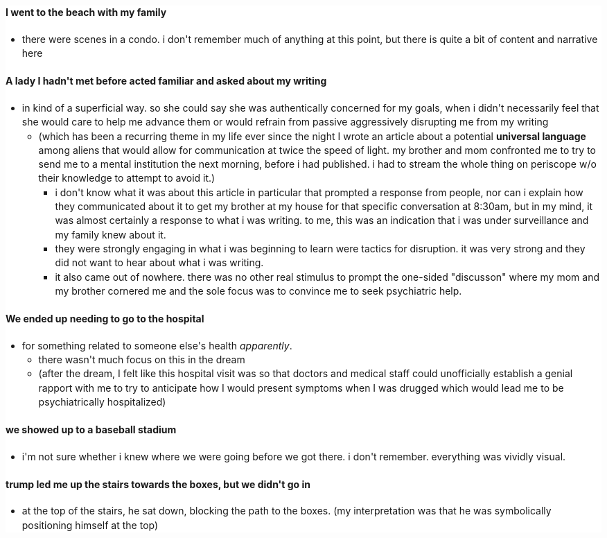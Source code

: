 #### I went to the beach with my family

- there were scenes in a condo. i don't remember much of anything at
  this point, but there is quite a bit of content and narrative here

#### A lady I hadn't met before acted familiar and asked about my writing

- in kind of a superficial way. so she could say she was authentically
  concerned for my goals, when i didn't necessarily feel that she
  would care to help me advance them or would refrain from passive
  aggressively disrupting me from my writing
  - (which has been a recurring theme in my life ever since the night
    I wrote an article about a potential **universal language** among
    aliens that would allow for communication at twice the speed of
    light. my brother and mom confronted me to try to send me to a
    mental institution the next morning, before i had published. i had
    to stream the whole thing on periscope w/o their knowledge to
    attempt to avoid it.)
    - i don't know what it was about this article in particular that
      prompted a response from people, nor can i explain how they
      communicated about it to get my brother at my house for that
      specific conversation at 8:30am, but in my mind, it was almost
      certainly a response to what i was writing. to me, this was an
      indication that i was under surveillance and my family knew
      about it.
    - they were strongly engaging in what i was beginning to learn
      were tactics for disruption. it was very strong and they did not
      want to hear about what i was writing.
    - it also came out of nowhere. there was no other real stimulus to
      prompt the one-sided "discusson" where my mom and my brother
      cornered me and the sole focus was to convince me to seek
      psychiatric help.

#### We ended up needing to go to the hospital

- for something related to someone else's health *apparently*.
  - there wasn't much focus on this in the dream
  - (after the dream, I felt like this hospital visit was so that
    doctors and medical staff could unofficially establish a genial
    rapport with me to try to anticipate how I would present symptoms
    when I was drugged which would lead me to be psychiatrically
    hospitalized)

#### we showed up to a baseball stadium

- i'm not sure whether i knew where we were going before we got
  there. i don't remember. everything was vividly visual.

#### trump led me up the stairs towards the boxes, but we didn't go in

- at the top of the stairs, he sat down, blocking the path to the
  boxes. (my interpretation was that he was symbolically positioning
  himself at the top)
